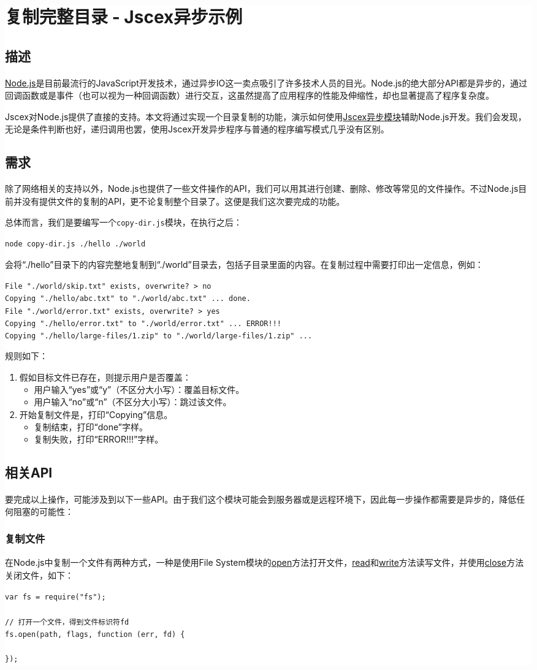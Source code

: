 # 复制完整目录 - Jscex异步示例

## 描述

[Node.js](http://nodejs.org/)是目前最流行的JavaScript开发技术，通过异步IO这一卖点吸引了许多技术人员的目光。Node.js的绝大部分API都是异步的，通过回调函数或是事件（也可以视为一种回调函数）进行交互，这虽然提高了应用程序的性能及伸缩性，却也显著提高了程序复杂度。

Jscex对Node.js提供了直接的支持。本文将通过实现一个目录复制的功能，演示如何使用[Jscex异步模块](../README-cn.md)辅助Node.js开发。我们会发现，无论是条件判断也好，递归调用也罢，使用Jscex开发异步程序与普通的程序编写模式几乎没有区别。

## 需求

除了网络相关的支持以外，Node.js也提供了一些文件操作的API，我们可以用其进行创建、删除、修改等常见的文件操作。不过Node.js目前并没有提供文件的复制的API，更不论复制整个目录了。这便是我们这次要完成的功能。

总体而言，我们是要编写一个`copy-dir.js`模块，在执行之后：

    node copy-dir.js ./hello ./world

会将“./hello”目录下的内容完整地复制到“./world”目录去，包括子目录里面的内容。在复制过程中需要打印出一定信息，例如：

    File "./world/skip.txt" exists, overwrite? > no
    Copying "./hello/abc.txt" to "./world/abc.txt" ... done.
    File "./world/error.txt" exists, overwrite? > yes
    Copying "./hello/error.txt" to "./world/error.txt" ... ERROR!!!
    Copying "./hello/large-files/1.zip" to "./world/large-files/1.zip" ...

规则如下：

1. 假如目标文件已存在，则提示用户是否覆盖：
   * 用户输入“yes”或“y”（不区分大小写）：覆盖目标文件。
   * 用户输入“no”或“n”（不区分大小写）：跳过该文件。
2. 开始复制文件是，打印“Copying”信息。
   * 复制结束，打印“done”字样。
   * 复制失败，打印“ERROR!!!”字样。

## 相关API

要完成以上操作，可能涉及到以下一些API。由于我们这个模块可能会到服务器或是远程环境下，因此每一步操作都需要是异步的，降低任何阻塞的可能性：

### 复制文件

在Node.js中复制一个文件有两种方式，一种是使用File System模块的[open](http://nodejs.org/docs/latest/api/fs.html#fs.open)方法打开文件，[read](http://nodejs.org/docs/latest/api/fs.html#fs.read)和[write](http://nodejs.org/docs/latest/api/fs.html#fs.write)方法读写文件，并使用[close](http://nodejs.org/docs/latest/api/fs.html#fs.close)方法关闭文件，如下：

    var fs = require("fs");

    // 打开一个文件，得到文件标识符fd
    fs.open(path, flags, function (err, fd) {
        
    });
    